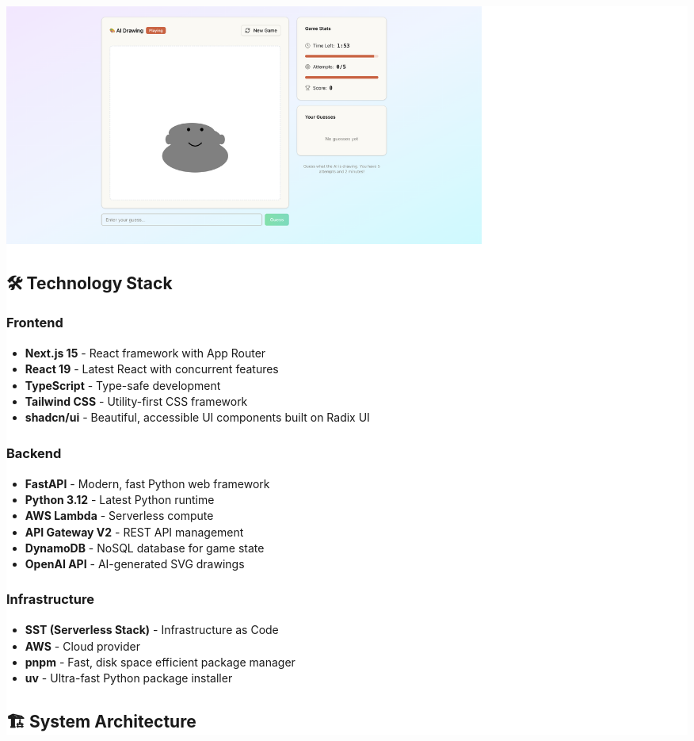 <img src="screenshots/game-play.png" alt="Game Play Screen" width="600">

## 🛠️ Technology Stack

### Frontend

- **Next.js 15** - React framework with App Router
- **React 19** - Latest React with concurrent features
- **TypeScript** - Type-safe development
- **Tailwind CSS** - Utility-first CSS framework
- **shadcn/ui** - Beautiful, accessible UI components built on Radix UI

### Backend

- **FastAPI** - Modern, fast Python web framework
- **Python 3.12** - Latest Python runtime
- **AWS Lambda** - Serverless compute
- **API Gateway V2** - REST API management
- **DynamoDB** - NoSQL database for game state
- **OpenAI API** - AI-generated SVG drawings

### Infrastructure

- **SST (Serverless Stack)** - Infrastructure as Code
- **AWS** - Cloud provider
- **pnpm** - Fast, disk space efficient package manager
- **uv** - Ultra-fast Python package installer

## 🏗️ System Architecture
